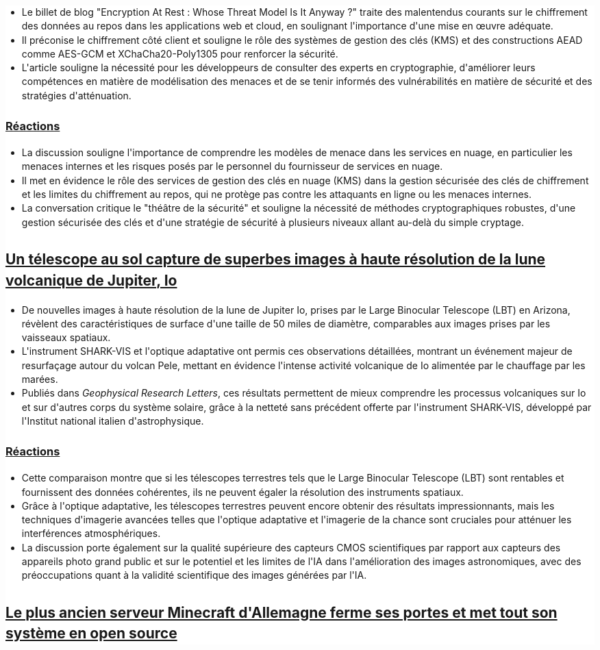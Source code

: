 - Le billet de blog "Encryption At Rest : Whose Threat Model Is It Anyway ?" traite des malentendus courants sur le chiffrement des données au repos dans les applications web et cloud, en soulignant l'importance d'une mise en œuvre adéquate.
- Il préconise le chiffrement côté client et souligne le rôle des systèmes de gestion des clés (KMS) et des constructions AEAD comme AES-GCM et XChaCha20-Poly1305 pour renforcer la sécurité.
- L'article souligne la nécessité pour les développeurs de consulter des experts en cryptographie, d'améliorer leurs compétences en matière de modélisation des menaces et de se tenir informés des vulnérabilités en matière de sécurité et des stratégies d'atténuation.

### [Réactions](https://news.ycombinator.com/item?id=40573211)

- La discussion souligne l'importance de comprendre les modèles de menace dans les services en nuage, en particulier les menaces internes et les risques posés par le personnel du fournisseur de services en nuage.
- Il met en évidence le rôle des services de gestion des clés en nuage (KMS) dans la gestion sécurisée des clés de chiffrement et les limites du chiffrement au repos, qui ne protège pas contre les attaquants en ligne ou les menaces internes.
- La conversation critique le "théâtre de la sécurité" et souligne la nécessité de méthodes cryptographiques robustes, d'une gestion sécurisée des clés et d'une stratégie de sécurité à plusieurs niveaux allant au-delà du simple cryptage.

## [Un télescope au sol capture de superbes images à haute résolution de la lune volcanique de Jupiter, Io](https://phys.org/news/2024-05-glimpses-volcanic-world-telescope-images.html)

- De nouvelles images à haute résolution de la lune de Jupiter Io, prises par le Large Binocular Telescope (LBT) en Arizona, révèlent des caractéristiques de surface d'une taille de 50 miles de diamètre, comparables aux images prises par les vaisseaux spatiaux.
- L'instrument SHARK-VIS et l'optique adaptative ont permis ces observations détaillées, montrant un événement majeur de resurfaçage autour du volcan Pele, mettant en évidence l'intense activité volcanique de Io alimentée par le chauffage par les marées.
- Publiés dans _Geophysical Research Letters_, ces résultats permettent de mieux comprendre les processus volcaniques sur Io et sur d'autres corps du système solaire, grâce à la netteté sans précédent offerte par l'instrument SHARK-VIS, développé par l'Institut national italien d'astrophysique.

### [Réactions](https://news.ycombinator.com/item?id=40569949)

- Cette comparaison montre que si les télescopes terrestres tels que le Large Binocular Telescope (LBT) sont rentables et fournissent des données cohérentes, ils ne peuvent égaler la résolution des instruments spatiaux.
- Grâce à l'optique adaptative, les télescopes terrestres peuvent encore obtenir des résultats impressionnants, mais les techniques d'imagerie avancées telles que l'optique adaptative et l'imagerie de la chance sont cruciales pour atténuer les interférences atmosphériques.
- La discussion porte également sur la qualité supérieure des capteurs CMOS scientifiques par rapport aux capteurs des appareils photo grand public et sur le potentiel et les limites de l'IA dans l'amélioration des images astronomiques, avec des préoccupations quant à la validité scientifique des images générées par l'IA.

## [Le plus ancien serveur Minecraft d'Allemagne ferme ses portes et met tout son système en open source](https://github.com/muxcraftserver/MuxSystem)
